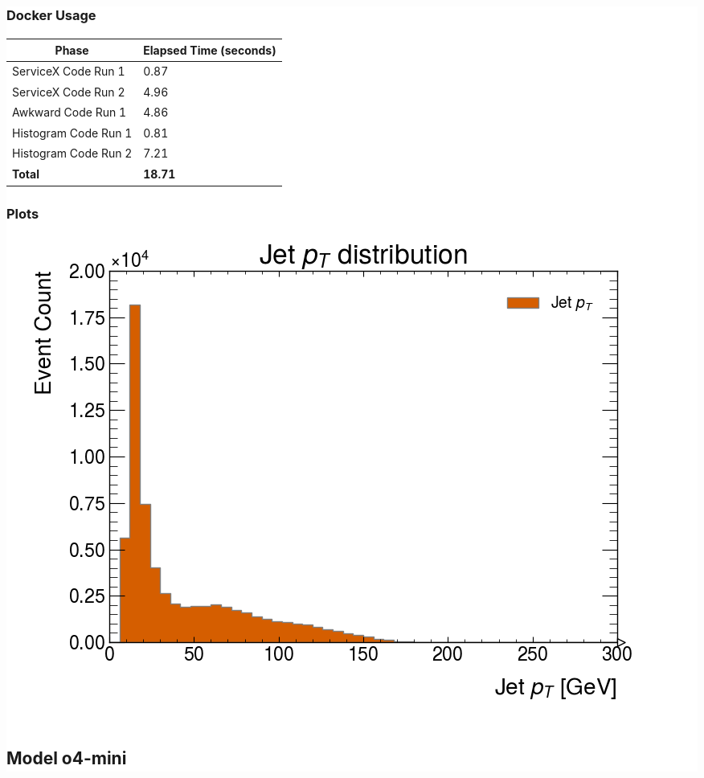 ### Docker Usage
| Phase | Elapsed Time (seconds) |
|-------|--------------|
| ServiceX Code Run 1 | 0.87 |
| ServiceX Code Run 2 | 4.96 |
| Awkward Code Run 1 | 4.86 |
| Histogram Code Run 1 | 0.81 |
| Histogram Code Run 2 | 7.21 |
| **Total** | **18.71** |

</div></details>


### Plots

![d07d348d_plan_gpt-4o_jet_pt_distribution.png](img/d07d348d_plan_gpt-4o_jet_pt_distribution.png)
## Model o4-mini
